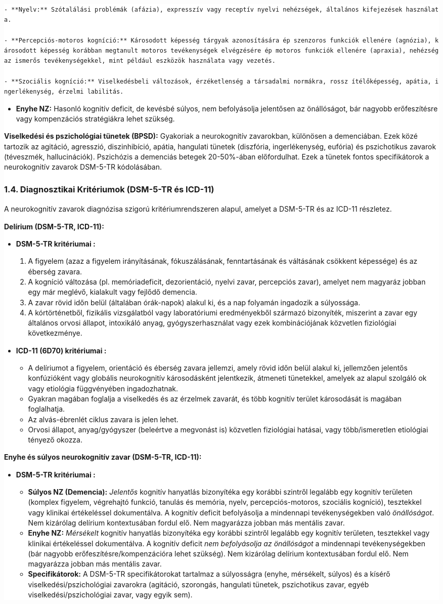     - **Nyelv:** Szótalálási problémák (afázia), expresszív vagy receptív nyelvi nehézségek, általános kifejezések használata.  
        
    - **Percepciós-motoros kogníció:** Károsodott képesség tárgyak azonosítására ép szenzoros funkciók ellenére (agnózia), károsodott képesség korábban megtanult motoros tevékenységek elvégzésére ép motoros funkciók ellenére (apraxia), nehézség az ismerős tevékenységekkel, mint például eszközök használata vagy vezetés.  
        
    - **Szociális kogníció:** Viselkedésbeli változások, érzéketlenség a társadalmi normákra, rossz ítélőképesség, apátia, ingerlékenység, érzelmi labilitás.  
        
- **Enyhe NZ:** Hasonló kognitív deficit, de kevésbé súlyos, nem befolyásolja jelentősen az önállóságot, bár nagyobb erőfeszítésre vagy kompenzációs stratégiákra lehet szükség.  
    

**Viselkedési és pszichológiai tünetek (BPSD):** Gyakoriak a neurokognitív zavarokban, különösen a demenciában. Ezek közé tartozik az agitáció, agresszió, diszinhibíció, apátia, hangulati tünetek (diszfória, ingerlékenység, eufória) és pszichotikus zavarok (téveszmék, hallucinációk). Pszichózis a demenciás betegek 20-50%-ában előfordulhat. Ezek a tünetek fontos specifikátorok a neurokognitív zavarok DSM-5-TR kódolásában.  

### 1.4. Diagnosztikai Kritériumok (DSM-5-TR és ICD-11)

A neurokognitív zavarok diagnózisa szigorú kritériumrendszeren alapul, amelyet a DSM-5-TR és az ICD-11 részletez.

**Delírium (DSM-5-TR, ICD-11):**

- **DSM-5-TR kritériumai :**  
    
    1. A figyelem (azaz a figyelem irányításának, fókuszálásának, fenntartásának és váltásának csökkent képessége) és az éberség zavara.
    2. A kogníció változása (pl. memóriadeficit, dezorientáció, nyelvi zavar, percepciós zavar), amelyet nem magyaráz jobban egy már meglévő, kialakult vagy fejlődő demencia.
    3. A zavar rövid időn belül (általában órák-napok) alakul ki, és a nap folyamán ingadozik a súlyossága.
    4. A kórtörténetből, fizikális vizsgálatból vagy laboratóriumi eredményekből származó bizonyíték, miszerint a zavar egy általános orvosi állapot, intoxikáló anyag, gyógyszerhasználat vagy ezek kombinációjának közvetlen fiziológiai következménye.
- **ICD-11 (6D70) kritériumai :**  
    
    - A delíriumot a figyelem, orientáció és éberség zavara jellemzi, amely rövid időn belül alakul ki, jellemzően jelentős konfúzióként vagy globális neurokognitív károsodásként jelentkezik, átmeneti tünetekkel, amelyek az alapul szolgáló ok vagy etiológia függvényében ingadozhatnak.
    - Gyakran magában foglalja a viselkedés és az érzelmek zavarát, és több kognitív terület károsodását is magában foglalhatja.
    - Az alvás-ébrenlét ciklus zavara is jelen lehet.
    - Orvosi állapot, anyag/gyógyszer (beleértve a megvonást is) közvetlen fiziológiai hatásai, vagy több/ismeretlen etiológiai tényező okozza.

**Enyhe és súlyos neurokognitív zavar (DSM-5-TR, ICD-11):**

- **DSM-5-TR kritériumai :**  
    
    - **Súlyos NZ (Demencia):** _Jelentős_ kognitív hanyatlás bizonyítéka egy korábbi szintről legalább egy kognitív területen (komplex figyelem, végrehajtó funkció, tanulás és memória, nyelv, percepciós-motoros, szociális kogníció), tesztekkel vagy klinikai értékeléssel dokumentálva. A kognitív deficit befolyásolja a mindennapi tevékenységekben való _önállóságot_. Nem kizárólag delírium kontextusában fordul elő. Nem magyarázza jobban más mentális zavar.
    - **Enyhe NZ:** _Mérsékelt_ kognitív hanyatlás bizonyítéka egy korábbi szintről legalább egy kognitív területen, tesztekkel vagy klinikai értékeléssel dokumentálva. A kognitív deficit _nem befolyásolja az önállóságot_ a mindennapi tevékenységekben (bár nagyobb erőfeszítésre/kompenzációra lehet szükség). Nem kizárólag delírium kontextusában fordul elő. Nem magyarázza jobban más mentális zavar.
    - **Specifikátorok:** A DSM-5-TR specifikátorokat tartalmaz a súlyosságra (enyhe, mérsékelt, súlyos) és a kísérő viselkedési/pszichológiai zavarokra (agitáció, szorongás, hangulati tünetek, pszichotikus zavar, egyéb viselkedési/pszichológiai zavar, vagy egyik sem).  
        